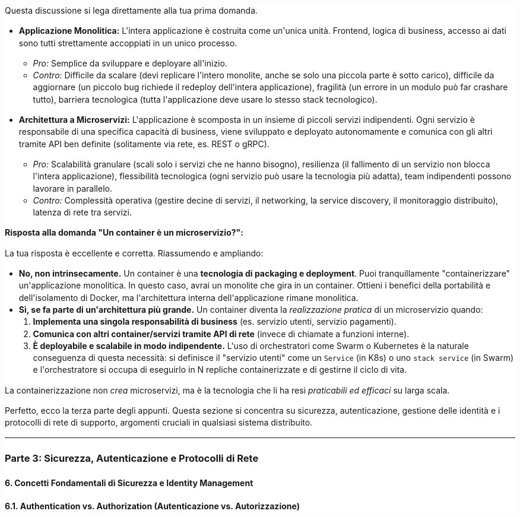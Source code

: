 Questa discussione si lega direttamente alla tua prima domanda.

*   **Applicazione Monolitica:** L'intera applicazione è costruita come un'unica unità. Frontend, logica di business, accesso ai dati sono tutti strettamente accoppiati in un unico processo.
    *   *Pro:* Semplice da sviluppare e deployare all'inizio.
    *   *Contro:* Difficile da scalare (devi replicare l'intero monolite, anche se solo una piccola parte è sotto carico), difficile da aggiornare (un piccolo bug richiede il redeploy dell'intera applicazione), fragilità (un errore in un modulo può far crashare tutto), barriera tecnologica (tutta l'applicazione deve usare lo stesso stack tecnologico).

*   **Architettura a Microservizi:** L'applicazione è scomposta in un insieme di piccoli servizi indipendenti. Ogni servizio è responsabile di una specifica capacità di business, viene sviluppato e deployato autonomamente e comunica con gli altri tramite API ben definite (solitamente via rete, es. REST o gRPC).
    *   *Pro:* Scalabilità granulare (scali solo i servizi che ne hanno bisogno), resilienza (il fallimento di un servizio non blocca l'intera applicazione), flessibilità tecnologica (ogni servizio può usare la tecnologia più adatta), team indipendenti possono lavorare in parallelo.
    *   *Contro:* Complessità operativa (gestire decine di servizi, il networking, la service discovery, il monitoraggio distribuito), latenza di rete tra servizi.

**Risposta alla domanda "Un container è un microservizio?":**

La tua risposta è eccellente e corretta. Riassumendo e ampliando:

*   **No, non intrinsecamente.** Un container è una **tecnologia di packaging e deployment**. Puoi tranquillamente "containerizzare" un'applicazione monolitica. In questo caso, avrai un monolite che gira in un container. Ottieni i benefici della portabilità e dell'isolamento di Docker, ma l'architettura interna dell'applicazione rimane monolitica.
*   **Sì, se fa parte di un'architettura più grande.** Un container diventa la *realizzazione pratica* di un microservizio quando:
    1.  **Implementa una singola responsabilità di business** (es. servizio utenti, servizio pagamenti).
    2.  **Comunica con altri container/servizi tramite API di rete** (invece di chiamate a funzioni interne).
    3.  **È deployabile e scalabile in modo indipendente.** L'uso di orchestratori come Swarm o Kubernetes è la naturale conseguenza di questa necessità: si definisce il "servizio utenti" come un `Service` (in K8s) o uno `stack service` (in Swarm) e l'orchestratore si occupa di eseguirlo in N repliche containerizzate e di gestirne il ciclo di vita.

La containerizzazione non *crea* microservizi, ma è la tecnologia che li ha resi *praticabili ed efficaci* su larga scala.

Perfetto, ecco la terza parte degli appunti. Questa sezione si concentra su sicurezza, autenticazione, gestione delle identità e i protocolli di rete di supporto, argomenti cruciali in qualsiasi sistema distribuito.

---

### **Parte 3: Sicurezza, Autenticazione e Protocolli di Rete**

#### **6. Concetti Fondamentali di Sicurezza e Identity Management**

**6.1. Authentication vs. Authorization (Autenticazione vs. Autorizzazione)**
